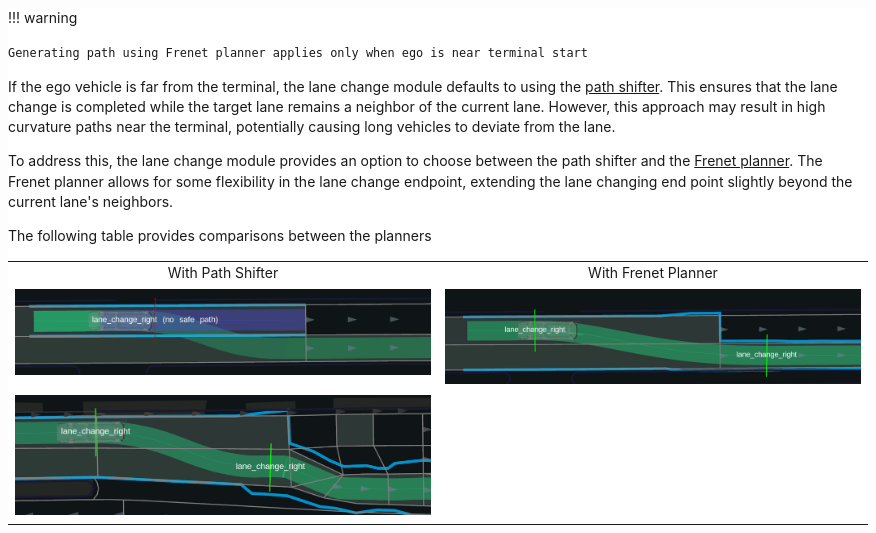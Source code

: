 !!! warning

    Generating path using Frenet planner applies only when ego is near terminal start

If the ego vehicle is far from the terminal, the lane change module defaults to using the [path shifter](https://autowarefoundation.github.io/autoware.universe/main/planning/behavior_path_planner/autoware_behavior_path_planner_common/docs/behavior_path_planner_path_generation_design/). This ensures that the lane change is completed while the target lane remains a neighbor of the current lane. However, this approach may result in high curvature paths near the terminal, potentially causing long vehicles to deviate from the lane.

To address this, the lane change module provides an option to choose between the path shifter and the [Frenet planner](https://autowarefoundation.github.io/autoware.universe/main/planning/sampling_based_planner/autoware_frenet_planner/). The Frenet planner allows for some flexibility in the lane change endpoint, extending the lane changing end point slightly beyond the current lane's neighbors.

The following table provides comparisons between the planners

<div align="center">
  <table>
    <tr>
      <td align="center">With Path Shifter</td>
      <td align="center">With Frenet Planner</td>
    </tr>
    <tr>
      <td><img src="./images/terminal_straight_path_shifter.png" alt="Path shifter result at straight lanelets" width="450"></a></td>
      <td><img src="./images/terminal_straight_frenet.png" alt="Frenet planner result at straight lanelets" width="450"></a></td>
    </tr>
    <tr>
      <td><img src="./images/terminal_branched_path_shifter.png" alt="Path shifter result at branching lanelets" width="450"></a></td>